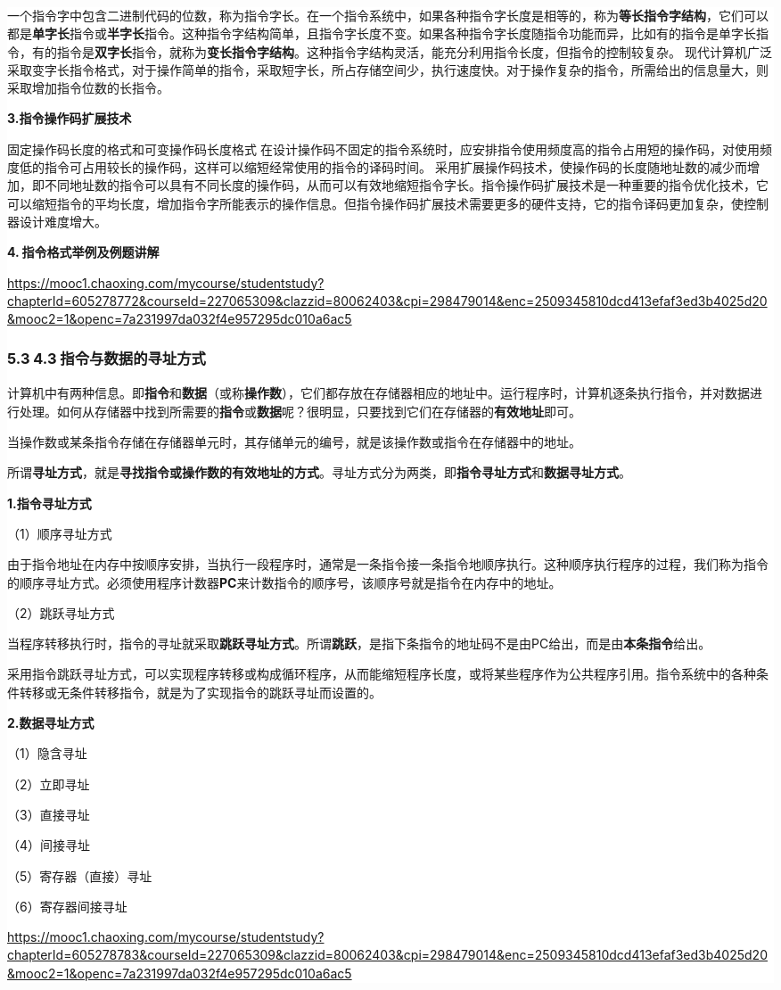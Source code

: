   一个指令字中包含二进制代码的位数，称为指令字长。在一个指令系统中，如果各种指令字长度是相等的，称为**等长指令字结构**，它们可以都是**单字长**指令或**半字长**指令。这种指令字结构简单，且指令字长度不变。如果各种指令字长度随指令功能而异，比如有的指令是单字长指令，有的指令是**双字长**指令，就称为**变长指令字结构**。这种指令字结构灵活，能充分利用指令长度，但指令的控制较复杂。
  现代计算机广泛采取变字长指令格式，对于操作简单的指令，采取短字长，所占存储空间少，执行速度快。对于操作复杂的指令，所需给出的信息量大，则采取增加指令位数的长指令。

**3.指令操作码扩展技术**

固定操作码长度的格式和可变操作码长度格式
在设计操作码不固定的指令系统时，应安排指令使用频度高的指令占用短的操作码，对使用频度低的指令可占用较长的操作码，这样可以缩短经常使用的指令的译码时间。
采用扩展操作码技术，使操作码的长度随地址数的减少而增加，即不同地址数的指令可以具有不同长度的操作码，从而可以有效地缩短指令字长。指令操作码扩展技术是一种重要的指令优化技术，它可以缩短指令的平均长度，增加指令字所能表示的操作信息。但指令操作码扩展技术需要更多的硬件支持，它的指令译码更加复杂，使控制器设计难度增大。

**4. 指令格式举例及例题讲解**

https://mooc1.chaoxing.com/mycourse/studentstudy?chapterId=605278772&courseId=227065309&clazzid=80062403&cpi=298479014&enc=2509345810dcd413efaf3ed3b4025d20&mooc2=1&openc=7a231997da032f4e957295dc010a6ac5

<iframe height=498 width=510 src="https://pan-yz.chaoxing.com/screen/file_f750b4feb5a2d353b5ee555befad6bba?ext=%7B%22_from_%22%3A%22227065309_80062403_236994307_2509345810dcd413efaf3ed3b4025d20%22%7D"> </iframe>






### 5.3 4.3 指令与数据的寻址方式

计算机中有两种信息。即**指令**和**数据**（或称**操作数**），它们都存放在存储器相应的地址中。运行程序时，计算机逐条执行指令，并对数据进行处理。如何从存储器中找到所需要的**指令**或**数据**呢？很明显，只要找到它们在存储器的**有效地址**即可。

 当操作数或某条指令存储在存储器单元时，其存储单元的编号，就是该操作数或指令在存储器中的地址。

 所谓**寻址方式**，就是**寻找指令或操作数的有效地址的方式**。寻址方式分为两类，即**指令寻址方式**和**数据寻址方式**。

**1.指令寻址方式**

 （1）顺序寻址方式

 由于指令地址在内存中按顺序安排，当执行一段程序时，通常是一条指令接一条指令地顺序执行。这种顺序执行程序的过程，我们称为指令的顺序寻址方式。必须使用程序计数器**PC**来计数指令的顺序号，该顺序号就是指令在内存中的地址。

 （2）跳跃寻址方式

  当程序转移执行时，指令的寻址就采取**跳跃寻址方式**。所谓**跳跃**，是指下条指令的地址码不是由PC给出，而是由**本条指令**给出。

  采用指令跳跃寻址方式，可以实现程序转移或构成循环程序，从而能缩短程序长度，或将某些程序作为公共程序引用。指令系统中的各种条件转移或无条件转移指令，就是为了实现指令的跳跃寻址而设置的。 

**2.数据寻址方式**

 （1）隐含寻址

 （2）立即寻址

 （3）直接寻址

 （4）间接寻址

 （5）寄存器（直接）寻址

 （6）寄存器间接寻址

https://mooc1.chaoxing.com/mycourse/studentstudy?chapterId=605278783&courseId=227065309&clazzid=80062403&cpi=298479014&enc=2509345810dcd413efaf3ed3b4025d20&mooc2=1&openc=7a231997da032f4e957295dc010a6ac5

